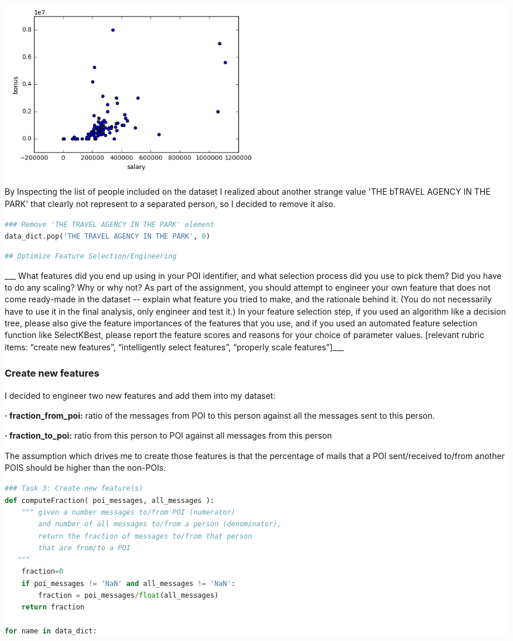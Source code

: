 ![alt text](img/scat_no_out.png "Results")

By Inspecting the list of people included on the dataset I realized about another strange value 'THE bTRAVEL AGENCY IN THE PARK' that clearly not represent to a separated person, so I decided to remove it also.


```python
### Remove 'THE TRAVEL AGENCY IN THE PARK' element
data_dict.pop('THE TRAVEL AGENCY IN THE PARK', 0)
```


```python
## Optimize Feature Selection/Engineering
```

___ What features did you end up using in your POI identifier, and what selection process did you use to pick them? Did you have to do any scaling? Why or why not? As part of the assignment, you should attempt to engineer your own feature that does not come ready-made in the dataset -- explain what feature you tried to make, and the rationale behind it. (You do not necessarily have to use it in the final analysis, only engineer and test it.) In your feature selection step, if you used an algorithm like a decision tree, please also give the feature importances of the features that you use, and if you used an automated feature selection function like SelectKBest, please report the feature scores and reasons for your choice of parameter values.  [relevant rubric items: “create new features”, “intelligently select features”, “properly scale features”]___


### Create new features 

I decided to engineer two new features and add them into my dataset:

__· fraction_from_poi:__ ratio of the messages from POI to this person against all the messages sent to this person.

__· fraction_to_poi:__ ratio from this person to POI against all messages from this person

The assumption which drives me to create those features is that the percentage of mails that a POI sent/received to/from another POIS should be higher than the non-POIs.


```python
### Task 3: Create new feature(s)
def computeFraction( poi_messages, all_messages ):
    """ given a number messages to/from POI (numerator) 
        and number of all messages to/from a person (denominator),
        return the fraction of messages to/from that person
        that are from/to a POI
   """
    fraction=0
    if poi_messages != 'NaN' and all_messages != 'NaN':
		fraction = poi_messages/float(all_messages)
    return fraction

for name in data_dict:
```